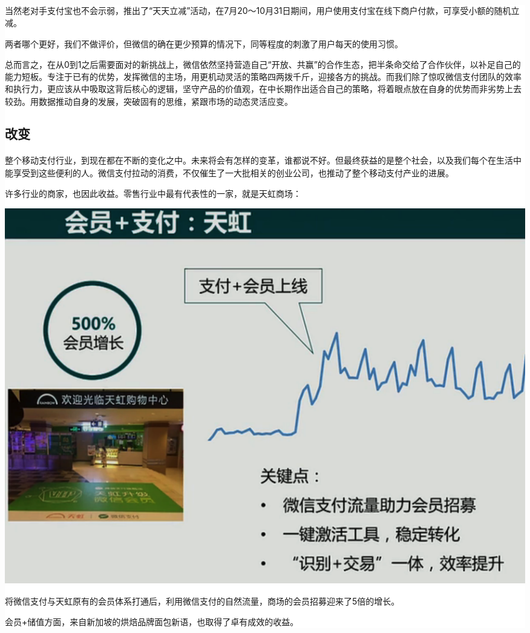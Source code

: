 当然老对手支付宝也不会示弱，推出了“天天立减”活动，在7月20～10月31日期间，用户使用支付宝在线下商户付款，可享受小额的随机立减。

两者哪个更好，我们不做评价，但微信的确在更少预算的情况下，同等程度的刺激了用户每天的使用习惯。

总而言之，在从0到1之后需要面对的新挑战上，微信依然坚持营造自己“开放、共赢”的合作生态，把半条命交给了合作伙伴，以补足自己的能力短板。专注于已有的优势，发挥微信的主场，用更机动灵活的策略四两拨千斤，迎接各方的挑战。而我们除了惊叹微信支付团队的效率和执行力，更应该从中吸取这背后核心的逻辑，坚守产品的价值观，在中长期作出适合自己的策略，将着眼点放在自身的优势而非劣势上去较劲。用数据推动自身的发展，突破固有的思维，紧跟市场的动态灵活应变。

## 改变

整个移动支付行业，到现在都在不断的变化之中。未来将会有怎样的变革，谁都说不好。但最终获益的是整个社会，以及我们每个在生活中能享受到这些便利的人。微信支付拉动的消费，不仅催生了一大批相关的创业公司，也推动了整个移动支付产业的进展。

许多行业的商家，也因此收益。零售行业中最有代表性的一家，就是天虹商场：

![image](/images/WeChat/天虹商场.png)

将微信支付与天虹原有的会员体系打通后，利用微信支付的自然流量，商场的会员招募迎来了5倍的增长。

会员+储值方面，来自新加坡的烘焙品牌面包新语，也取得了卓有成效的收益。
